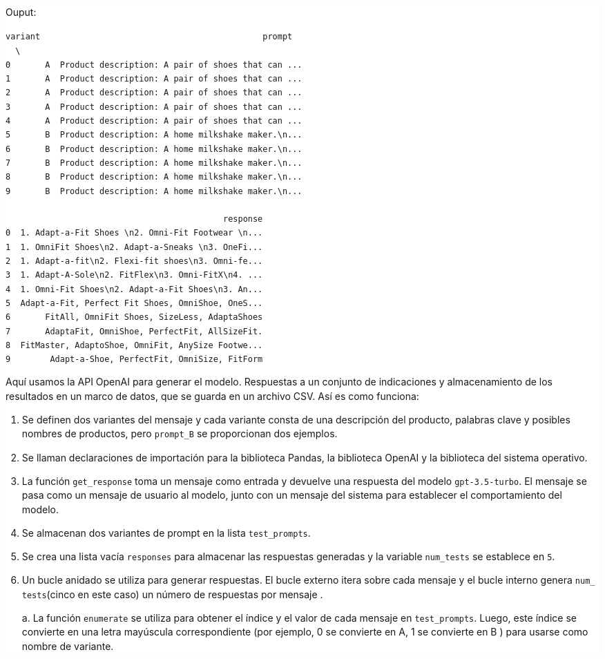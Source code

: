 ```text
```

Ouput:

```text
variant                                             prompt
  \
0       A  Product description: A pair of shoes that can ...
1       A  Product description: A pair of shoes that can ...
2       A  Product description: A pair of shoes that can ...
3       A  Product description: A pair of shoes that can ...
4       A  Product description: A pair of shoes that can ...
5       B  Product description: A home milkshake maker.\n...
6       B  Product description: A home milkshake maker.\n...
7       B  Product description: A home milkshake maker.\n...
8       B  Product description: A home milkshake maker.\n...
9       B  Product description: A home milkshake maker.\n...

                                            response
0  1. Adapt-a-Fit Shoes \n2. Omni-Fit Footwear \n...
1  1. OmniFit Shoes\n2. Adapt-a-Sneaks \n3. OneFi...
2  1. Adapt-a-fit\n2. Flexi-fit shoes\n3. Omni-fe...
3  1. Adapt-A-Sole\n2. FitFlex\n3. Omni-FitX\n4. ...
4  1. Omni-Fit Shoes\n2. Adapt-a-Fit Shoes\n3. An...
5  Adapt-a-Fit, Perfect Fit Shoes, OmniShoe, OneS...
6       FitAll, OmniFit Shoes, SizeLess, AdaptaShoes
7       AdaptaFit, OmniShoe, PerfectFit, AllSizeFit.
8  FitMaster, AdaptoShoe, OmniFit, AnySize Footwe...
9        Adapt-a-Shoe, PerfectFit, OmniSize, FitForm
```

Aquí usamos la API OpenAI para generar el modelo. Respuestas a un conjunto de indicaciones y almacenamiento de los resultados en un marco de datos, que se guarda en un archivo CSV. Así es como funciona:

1. Se definen dos variantes del mensaje y cada variante consta de una descripción del producto, palabras clave y posibles nombres de productos, pero `prompt_B` se proporcionan dos ejemplos.

2. Se llaman declaraciones de importación para la biblioteca Pandas, la biblioteca OpenAI y la biblioteca del sistema operativo.

3. La función `get_response` toma un mensaje como entrada y devuelve una respuesta del modelo `gpt-3.5-turbo`. El mensaje se pasa como un mensaje de usuario al modelo, junto con un mensaje del sistema para establecer el comportamiento del modelo.

4. Se almacenan dos variantes de prompt en la lista `test_prompts`.

5. Se crea una lista vacía `responses` para almacenar las respuestas generadas y la variable `num_tests` se establece en `5`.

6. Un bucle anidado se utiliza para generar respuestas. El bucle externo itera sobre cada mensaje y el bucle interno genera `num_tests`(cinco en este caso) un número de respuestas por mensaje .

   a. La función `enumerate` se utiliza para obtener el índice y el valor de cada mensaje en `test_prompts`. Luego, este índice se convierte en una letra mayúscula correspondiente (por ejemplo, 0 se convierte en A, 1 se convierte en B ) para usarse como nombre de variante.
